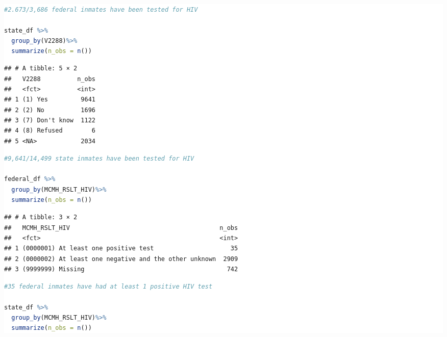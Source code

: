 ``` r
#2.673/3,686 federal inmates have been tested for HIV

state_df %>%
  group_by(V2288)%>%
  summarize(n_obs = n())
```

    ## # A tibble: 5 × 2
    ##   V2288          n_obs
    ##   <fct>          <int>
    ## 1 (1) Yes         9641
    ## 2 (2) No          1696
    ## 3 (7) Don't know  1122
    ## 4 (8) Refused        6
    ## 5 <NA>            2034

``` r
#9,641/14,499 state inmates have been tested for HIV

federal_df %>%
  group_by(MCMH_RSLT_HIV)%>%
  summarize(n_obs = n())
```

    ## # A tibble: 3 × 2
    ##   MCMH_RSLT_HIV                                         n_obs
    ##   <fct>                                                 <int>
    ## 1 (0000001) At least one positive test                     35
    ## 2 (0000002) At least one negative and the other unknown  2909
    ## 3 (9999999) Missing                                       742

``` r
#35 federal inmates have had at least 1 positive HIV test

state_df %>%
  group_by(MCMH_RSLT_HIV)%>%
  summarize(n_obs = n())
```
